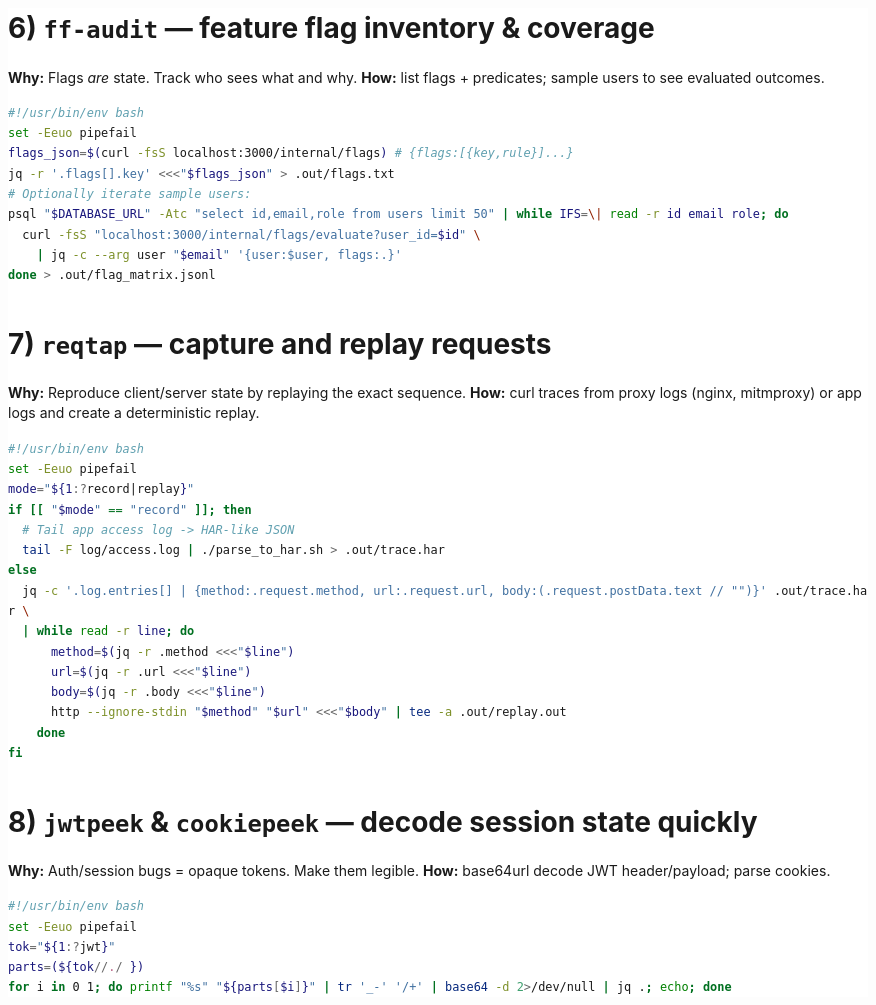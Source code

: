 # 6) `ff-audit` — feature flag inventory & coverage

**Why:** Flags *are* state. Track who sees what and why.
**How:** list flags + predicates; sample users to see evaluated outcomes.

```bash
#!/usr/bin/env bash
set -Eeuo pipefail
flags_json=$(curl -fsS localhost:3000/internal/flags) # {flags:[{key,rule}]...}
jq -r '.flags[].key' <<<"$flags_json" > .out/flags.txt
# Optionally iterate sample users:
psql "$DATABASE_URL" -Atc "select id,email,role from users limit 50" | while IFS=\| read -r id email role; do
  curl -fsS "localhost:3000/internal/flags/evaluate?user_id=$id" \
    | jq -c --arg user "$email" '{user:$user, flags:.}'
done > .out/flag_matrix.jsonl
```

# 7) `reqtap` — capture and replay requests

**Why:** Reproduce client/server state by replaying the exact sequence.
**How:** curl traces from proxy logs (nginx, mitmproxy) or app logs and create a deterministic replay.

```bash
#!/usr/bin/env bash
set -Eeuo pipefail
mode="${1:?record|replay}"
if [[ "$mode" == "record" ]]; then
  # Tail app access log -> HAR-like JSON
  tail -F log/access.log | ./parse_to_har.sh > .out/trace.har
else
  jq -c '.log.entries[] | {method:.request.method, url:.request.url, body:(.request.postData.text // "")}' .out/trace.har \
  | while read -r line; do
      method=$(jq -r .method <<<"$line")
      url=$(jq -r .url <<<"$line")
      body=$(jq -r .body <<<"$line")
      http --ignore-stdin "$method" "$url" <<<"$body" | tee -a .out/replay.out
    done
fi
```

# 8) `jwtpeek` & `cookiepeek` — decode session state quickly

**Why:** Auth/session bugs = opaque tokens. Make them legible.
**How:** base64url decode JWT header/payload; parse cookies.

```bash
#!/usr/bin/env bash
set -Eeuo pipefail
tok="${1:?jwt}"
parts=(${tok//./ })
for i in 0 1; do printf "%s" "${parts[$i]}" | tr '_-' '/+' | base64 -d 2>/dev/null | jq .; echo; done
```
